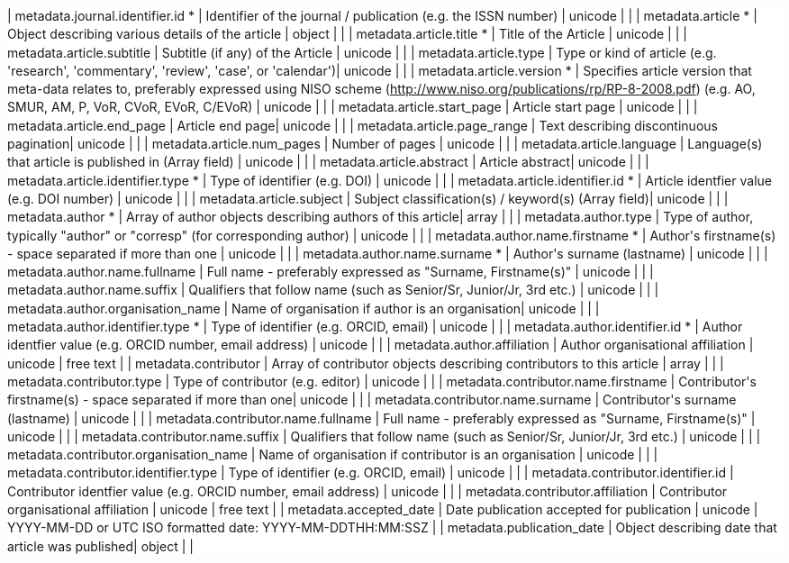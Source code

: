 | metadata.journal.identifier.id * | Identifier of the journal / publication (e.g. the ISSN number) | unicode | |
| metadata.article * | Object describing various details of the article | object | | 
| metadata.article.title * | Title of the Article | unicode | |
| metadata.article.subtitle | Subtitle (if any) of the Article | unicode | |
| metadata.article.type | Type or kind of article (e.g. 'research', 'commentary', 'review', 'case', or 'calendar')| unicode | |
| metadata.article.version * | Specifies article version that meta-data relates to, preferably expressed using NISO scheme (http://www.niso.org/publications/rp/RP-8-2008.pdf) (e.g. AO, SMUR, AM, P, VoR, CVoR, EVoR, C/EVoR) | unicode | |
| metadata.article.start_page | Article start page | unicode | |
| metadata.article.end_page | Article end page| unicode | |
| metadata.article.page_range | Text describing discontinuous pagination| unicode | |
| metadata.article.num_pages | Number of pages | unicode | |
| metadata.article.language | Language(s) that article is published in (Array field) | unicode | |
| metadata.article.abstract | Article abstract| unicode | |
| metadata.article.identifier.type * | Type of identifier (e.g. DOI) | unicode | |
| metadata.article.identifier.id * | Article identfier value (e.g. DOI number) | unicode | |
| metadata.article.subject | Subject classification(s) / keyword(s) (Array field)| unicode | |
| metadata.author * | Array of author objects describing authors of this article| array | | 
| metadata.author.type | Type of author, typically "author" or "corresp" (for corresponding author) | unicode | |
| metadata.author.name.firstname * | Author's firstname(s) - space separated if more than one | unicode | |
| metadata.author.name.surname * | Author's surname (lastname) | unicode | |
| metadata.author.name.fullname | Full name - preferably expressed as "Surname, Firstname(s)" | unicode | |
| metadata.author.name.suffix | Qualifiers that follow name (such as Senior/Sr, Junior/Jr, 3rd etc.) | unicode | |
| metadata.author.organisation_name | Name of organisation if author is an organisation| unicode | |
| metadata.author.identifier.type * | Type of identifier (e.g. ORCID, email) | unicode | |
| metadata.author.identifier.id * | Author identfier value (e.g. ORCID number, email address) | unicode | |
| metadata.author.affiliation | Author organisational affiliation | unicode | free text  |
| metadata.contributor | Array of contributor objects describing contributors to this article | array | |
| metadata.contributor.type | Type of contributor (e.g. editor) | unicode | |
| metadata.contributor.name.firstname | Contributor's firstname(s) - space separated if more than one| unicode | |
| metadata.contributor.name.surname | Contributor's surname (lastname) | unicode | |
| metadata.contributor.name.fullname | Full name - preferably expressed as "Surname, Firstname(s)" | unicode | |
| metadata.contributor.name.suffix | Qualifiers that follow name (such as Senior/Sr, Junior/Jr, 3rd etc.) | unicode | |
| metadata.contributor.organisation_name | Name of organisation if contributor is an organisation | unicode | |
| metadata.contributor.identifier.type | Type of identifier (e.g. ORCID, email) | unicode | |
| metadata.contributor.identifier.id | Contributor identfier value (e.g. ORCID number, email address) | unicode | |
| metadata.contributor.affiliation | Contributor organisational affiliation | unicode | free text  |
| metadata.accepted_date | Date publication accepted for publication | unicode | YYYY-MM-DD or UTC ISO formatted date: YYYY-MM-DDTHH:MM:SSZ |
| metadata.publication_date | Object describing date that article was published| object | | 